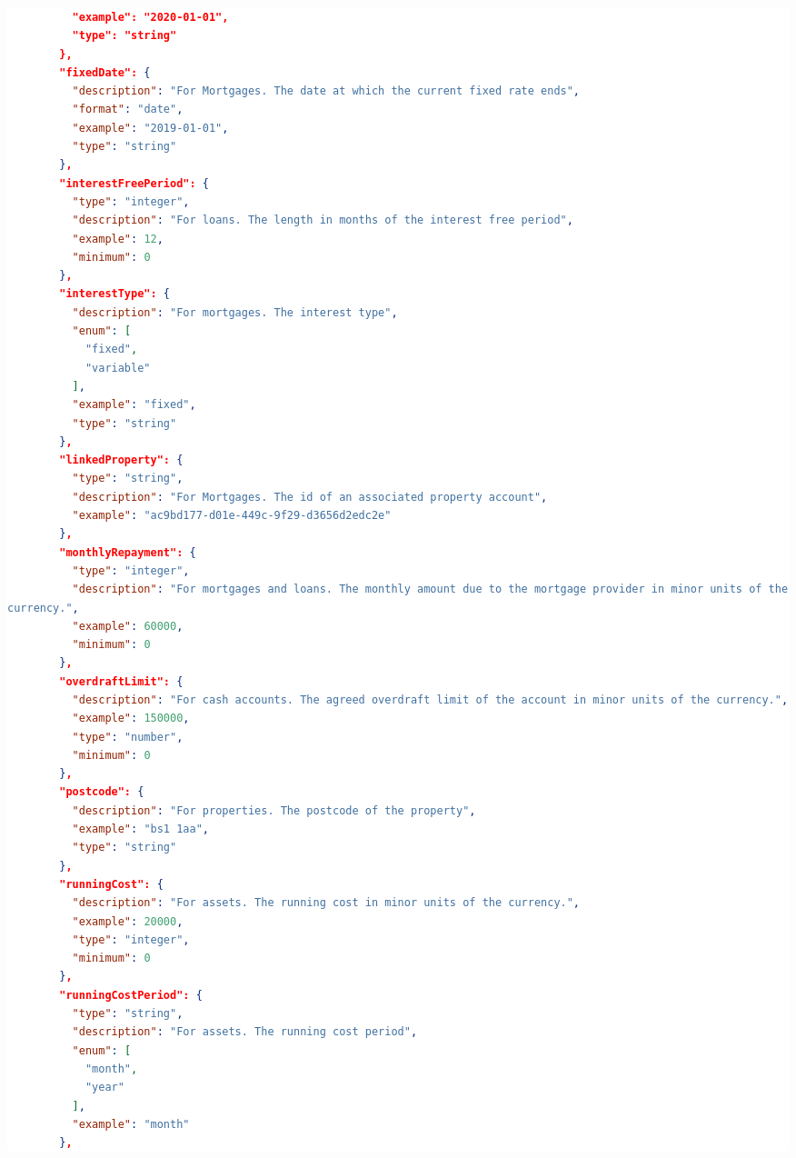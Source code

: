 ```json
          "example": "2020-01-01",
          "type": "string"
        },
        "fixedDate": {
          "description": "For Mortgages. The date at which the current fixed rate ends",
          "format": "date",
          "example": "2019-01-01",
          "type": "string"
        },
        "interestFreePeriod": {
          "type": "integer",
          "description": "For loans. The length in months of the interest free period",
          "example": 12,
          "minimum": 0
        },
        "interestType": {
          "description": "For mortgages. The interest type",
          "enum": [
            "fixed",
            "variable"
          ],
          "example": "fixed",
          "type": "string"
        },
        "linkedProperty": {
          "type": "string",
          "description": "For Mortgages. The id of an associated property account",
          "example": "ac9bd177-d01e-449c-9f29-d3656d2edc2e"
        },
        "monthlyRepayment": {
          "type": "integer",
          "description": "For mortgages and loans. The monthly amount due to the mortgage provider in minor units of the currency.",
          "example": 60000,
          "minimum": 0
        },
        "overdraftLimit": {
          "description": "For cash accounts. The agreed overdraft limit of the account in minor units of the currency.",
          "example": 150000,
          "type": "number",
          "minimum": 0
        },
        "postcode": {
          "description": "For properties. The postcode of the property",
          "example": "bs1 1aa",
          "type": "string"
        },
        "runningCost": {
          "description": "For assets. The running cost in minor units of the currency.",
          "example": 20000,
          "type": "integer",
          "minimum": 0
        },
        "runningCostPeriod": {
          "type": "string",
          "description": "For assets. The running cost period",
          "enum": [
            "month",
            "year"
          ],
          "example": "month"
        },
```